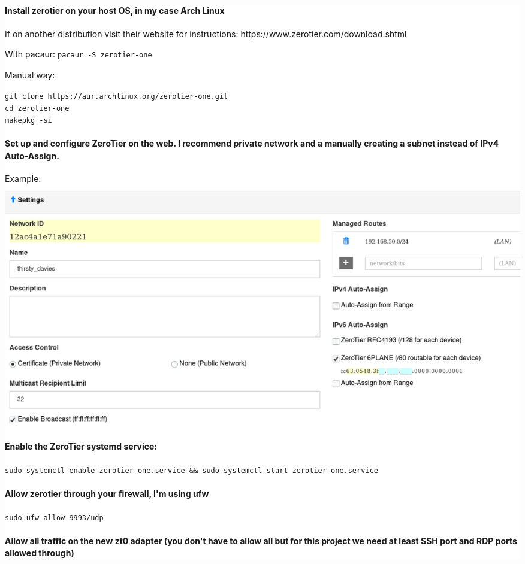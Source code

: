 #### Install zerotier on your host OS, in my case Arch Linux
If on another distribution visit their website for instructions: https://www.zerotier.com/download.shtml

With pacaur:
`pacaur -S zerotier-one`

Manual way:
```
git clone https://aur.archlinux.org/zerotier-one.git
cd zerotier-one
makepkg -si
```

#### Set up and configure ZeroTier on the web.  I recommend private network and a manually creating a subnet instead of IPv4 Auto-Assign.

Example: 
![alt text](https://raw.githubusercontent.com/blomstertj/root/master/Tutorials/Windows%20Apps%20on%20Linux%20via%20RDP/ZT_Sample_network.png)

#### Enable the ZeroTier systemd service:

`sudo systemctl enable zerotier-one.service && sudo systemctl start zerotier-one.service`

#### Allow zerotier through your firewall, I'm using ufw

`sudo ufw allow 9993/udp`

#### Allow all traffic on the new zt0 adapter (you don't have to allow all but for this project we need at least SSH port and RDP ports allowed through)
